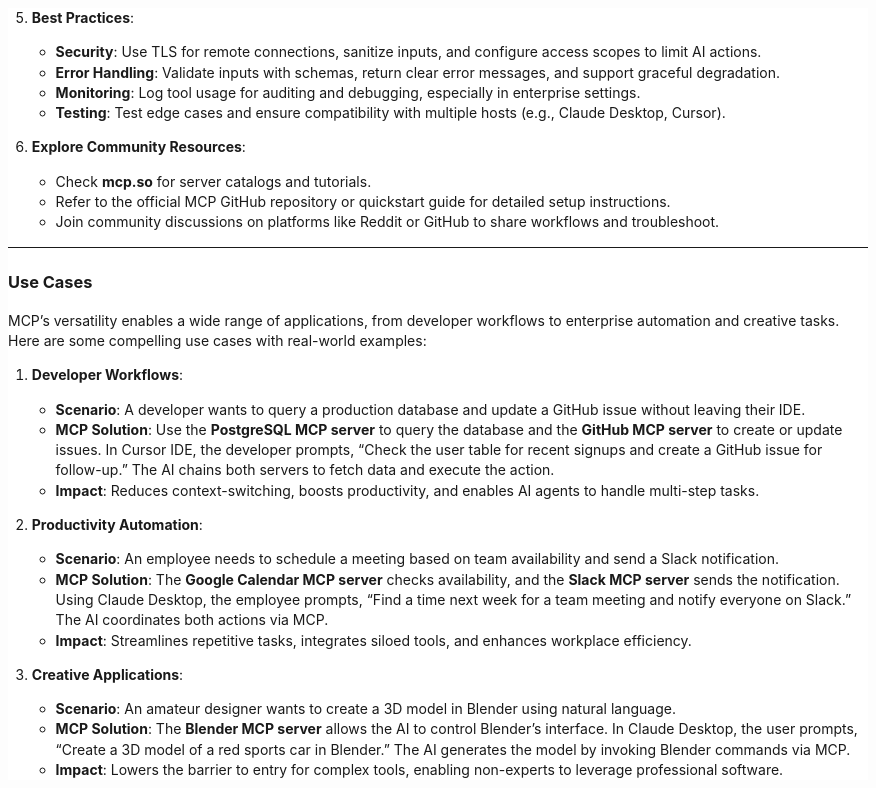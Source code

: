 5. **Best Practices**:
   - **Security**: Use TLS for remote connections, sanitize inputs, and configure access scopes to limit AI actions.[](https://daily.dev/blog/what-is-mcp-model-context-protocol)
   - **Error Handling**: Validate inputs with schemas, return clear error messages, and support graceful degradation.[](https://www.digidop.com/blog/mcp-ai-revolution)
   - **Monitoring**: Log tool usage for auditing and debugging, especially in enterprise settings.[](https://medium.com/data-reply-it-datatech/understanding-mcp-a-smarter-way-to-talk-to-model-a74a515701f6)
   - **Testing**: Test edge cases and ensure compatibility with multiple hosts (e.g., Claude Desktop, Cursor).[](https://www.digidop.com/blog/mcp-ai-revolution)

6. **Explore Community Resources**:
   - Check **mcp.so** for server catalogs and tutorials.[](https://mcp.so/)
   - Refer to the official MCP GitHub repository or quickstart guide for detailed setup instructions.[](https://blog.logto.io/what-is-mcp)
   - Join community discussions on platforms like Reddit or GitHub to share workflows and troubleshoot.[](https://www.reddit.com/r/ClaudeAI/comments/1h55zxd/can_someone_explain_mcp_to_me_how_are_you_using/?rdt=50327)

---

### Use Cases

MCP’s versatility enables a wide range of applications, from developer workflows to enterprise automation and creative tasks. Here are some compelling use cases with real-world examples:

1. **Developer Workflows**:
   - **Scenario**: A developer wants to query a production database and update a GitHub issue without leaving their IDE.
   - **MCP Solution**: Use the **PostgreSQL MCP server** to query the database and the **GitHub MCP server** to create or update issues. In Cursor IDE, the developer prompts, “Check the user table for recent signups and create a GitHub issue for follow-up.” The AI chains both servers to fetch data and execute the action.[](https://newsletter.pragmaticengineer.com/p/mcp)
   - **Impact**: Reduces context-switching, boosts productivity, and enables AI agents to handle multi-step tasks.[](https://a16z.com/a-deep-dive-into-mcp-and-the-future-of-ai-tooling/)

2. **Productivity Automation**:
   - **Scenario**: An employee needs to schedule a meeting based on team availability and send a Slack notification.
   - **MCP Solution**: The **Google Calendar MCP server** checks availability, and the **Slack MCP server** sends the notification. Using Claude Desktop, the employee prompts, “Find a time next week for a team meeting and notify everyone on Slack.” The AI coordinates both actions via MCP.[](https://www.digidop.com/blog/mcp-ai-revolution)
   - **Impact**: Streamlines repetitive tasks, integrates siloed tools, and enhances workplace efficiency.[](https://workos.com/blog/model-context-protocol)

3. **Creative Applications**:
   - **Scenario**: An amateur designer wants to create a 3D model in Blender using natural language.
   - **MCP Solution**: The **Blender MCP server** allows the AI to control Blender’s interface. In Claude Desktop, the user prompts, “Create a 3D model of a red sports car in Blender.” The AI generates the model by invoking Blender commands via MCP.[](https://a16z.com/a-deep-dive-into-mcp-and-the-future-of-ai-tooling/)
   - **Impact**: Lowers the barrier to entry for complex tools, enabling non-experts to leverage professional software.[](https://a16z.com/a-deep-dive-into-mcp-and-the-future-of-ai-tooling/)
